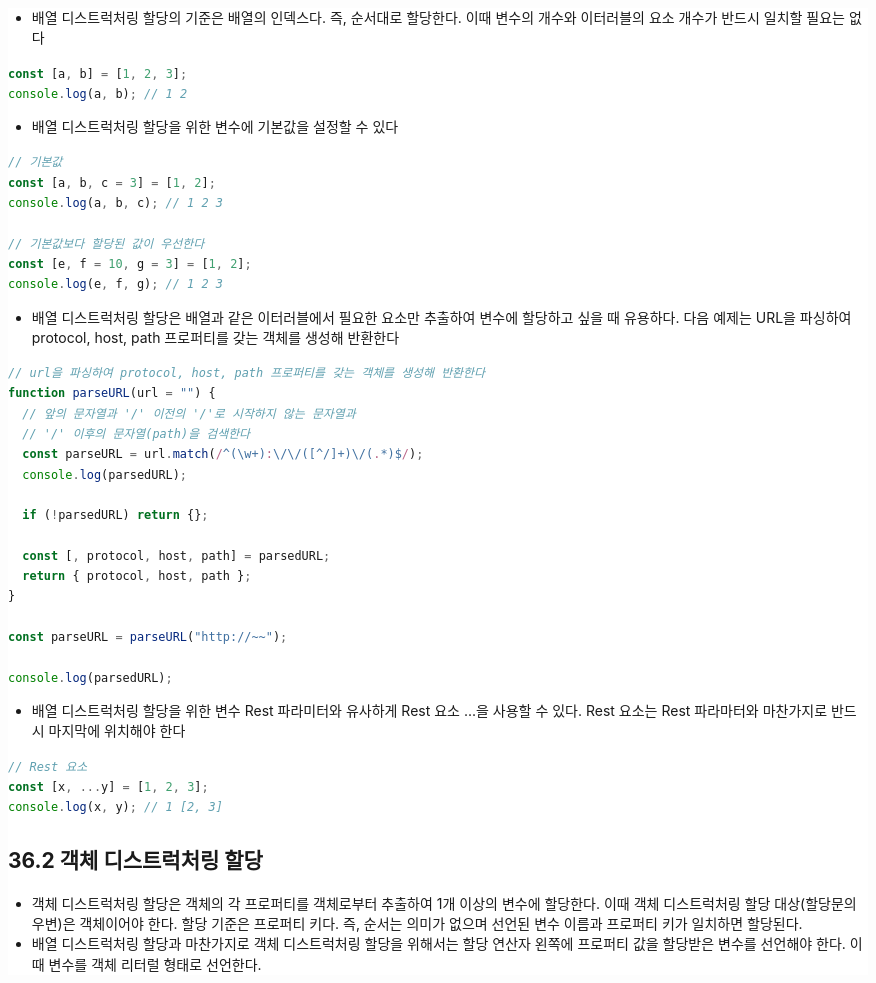 - 배열 디스트럭처링 할당의 기준은 배열의 인덱스다. 즉, 순서대로 할당한다. 이때 변수의 개수와 이터러블의 요소 개수가 반드시 일치할 필요는 없다

```js
const [a, b] = [1, 2, 3];
console.log(a, b); // 1 2
```

- 배열 디스트럭처링 할당을 위한 변수에 기본값을 설정할 수 있다

```js
// 기본값
const [a, b, c = 3] = [1, 2];
console.log(a, b, c); // 1 2 3

// 기본값보다 할당된 값이 우선한다
const [e, f = 10, g = 3] = [1, 2];
console.log(e, f, g); // 1 2 3
```

- 배열 디스트럭처링 할당은 배열과 같은 이터러블에서 필요한 요소만 추출하여 변수에 할당하고 싶을 때 유용하다. 다음 예제는 URL을 파싱하여 protocol, host, path 프로퍼티를 갖는 객체를 생성해 반환한다

```js
// url을 파싱하여 protocol, host, path 프로퍼티를 갖는 객체를 생성해 반환한다
function parseURL(url = "") {
  // 앞의 문자열과 '/' 이전의 '/'로 시작하지 않는 문자열과
  // '/' 이후의 문자열(path)을 검색한다
  const parseURL = url.match(/^(\w+):\/\/([^/]+)\/(.*)$/);
  console.log(parsedURL);

  if (!parsedURL) return {};

  const [, protocol, host, path] = parsedURL;
  return { protocol, host, path };
}

const parseURL = parseURL("http://~~");

console.log(parsedURL);
```

- 배열 디스트럭처링 할당을 위한 변수 Rest 파라미터와 유사하게 Rest 요소 ...을 사용할 수 있다. Rest 요소는 Rest 파라마터와 마찬가지로 반드시 마지막에 위치해야 한다

```js
// Rest 요소
const [x, ...y] = [1, 2, 3];
console.log(x, y); // 1 [2, 3]
```

## 36.2 객체 디스트럭처링 할당

- 객체 디스트럭처링 할당은 객체의 각 프로퍼티를 객체로부터 추출하여 1개 이상의 변수에 할당한다. 이때 객체 디스트럭처링 할당 대상(할당문의 우변)은 객체이어야 한다. 할당 기준은 프로퍼티 키다. 즉, 순서는 의미가 없으며 선언된 변수 이름과 프로퍼티 키가 일치하면 할당된다.
- 배열 디스트럭처링 할당과 마찬가지로 객체 디스트럭처링 할당을 위해서는 할당 연산자 왼쪽에 프로퍼티 값을 할당받은 변수를 선언해야 한다. 이때 변수를 객체 리터럴 형태로 선언한다.
